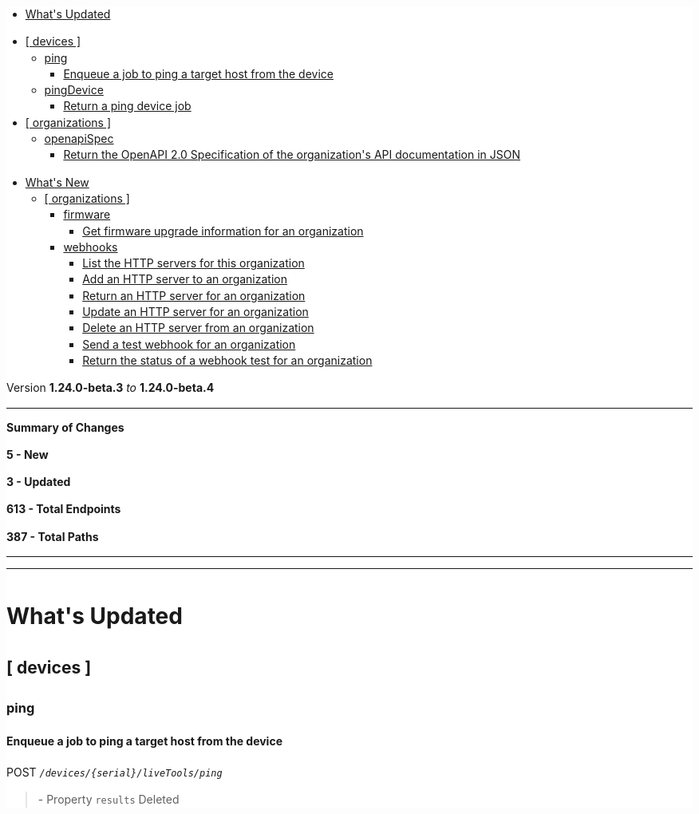 - [What's Updated](#whats-updated)
  * [\[ devices \]](#-devices-)
    + [ping](#ping)
      - [Enqueue a job to ping a target host from the device](#enqueue-a-job-to-ping-a-target-host-from-the-device)
    + [pingDevice](#pingdevice)
      - [Return a ping device job](#return-a-ping-device-job)
  * [\[ organizations \]](#-organizations-)
    + [openapiSpec](#openapispec)
      - [Return the OpenAPI 2.0 Specification of the organization's API documentation in JSON](#return-the-openapi-20-specification-of-the-organizations-api-documentation-in-json)
- [What's New](#whats-new)
  * [\[ organizations \]](#-organizations--1)
    + [firmware](#firmware)
      - [Get firmware upgrade information for an organization](#get-firmware-upgrade-information-for-an-organization)
    + [webhooks](#webhooks)
      - [List the HTTP servers for this organization](#list-the-http-servers-for-this-organization)
      - [Add an HTTP server to an organization](#add-an-http-server-to-an-organization)
      - [Return an HTTP server for an organization](#return-an-http-server-for-an-organization)
      - [Update an HTTP server for an organization](#update-an-http-server-for-an-organization)
      - [Delete an HTTP server from an organization](#delete-an-http-server-from-an-organization)
      - [Send a test webhook for an organization](#send-a-test-webhook-for-an-organization)
      - [Return the status of a webhook test for an organization](#return-the-status-of-a-webhook-test-for-an-organization)
 
Version **1.24.0-beta.3** _to_ **1.24.0-beta.4**

* * *

**Summary of Changes**

**5 - New**

**3 - Updated**

**613 - Total Endpoints**

**387 - Total Paths**

* * *

* * *

What's Updated
==============

\[ devices \]
-------------

### ping

#### Enqueue a job to ping a target host from the device

POST _`/devices/{serial}/liveTools/ping`_

> \- Property `results` Deleted
